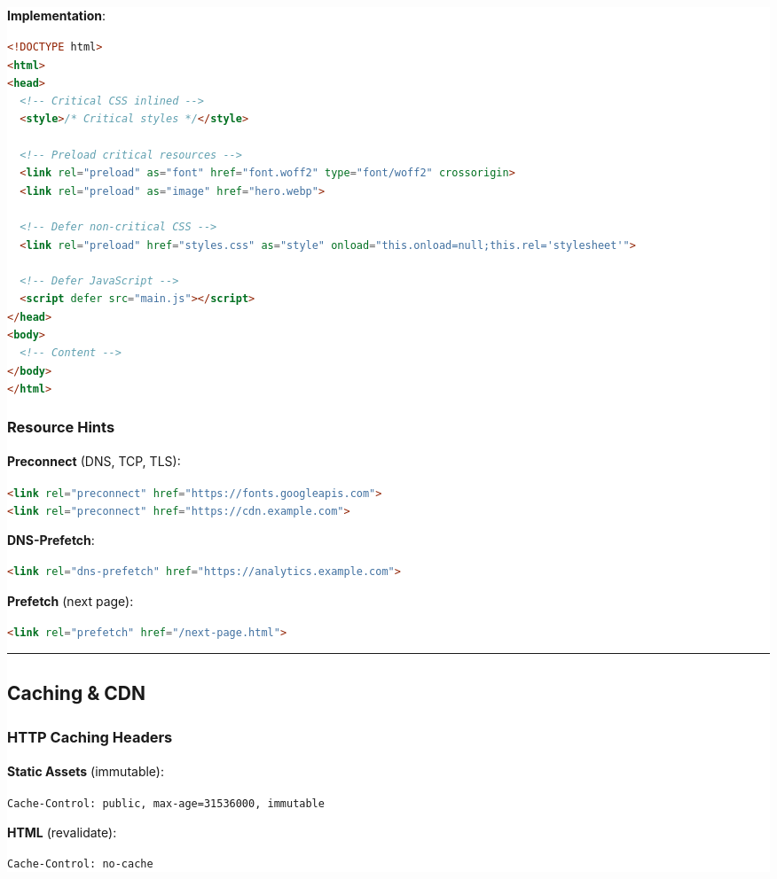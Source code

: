 **Implementation**:
```html
<!DOCTYPE html>
<html>
<head>
  <!-- Critical CSS inlined -->
  <style>/* Critical styles */</style>

  <!-- Preload critical resources -->
  <link rel="preload" as="font" href="font.woff2" type="font/woff2" crossorigin>
  <link rel="preload" as="image" href="hero.webp">

  <!-- Defer non-critical CSS -->
  <link rel="preload" href="styles.css" as="style" onload="this.onload=null;this.rel='stylesheet'">

  <!-- Defer JavaScript -->
  <script defer src="main.js"></script>
</head>
<body>
  <!-- Content -->
</body>
</html>
```

### Resource Hints

**Preconnect** (DNS, TCP, TLS):
```html
<link rel="preconnect" href="https://fonts.googleapis.com">
<link rel="preconnect" href="https://cdn.example.com">
```

**DNS-Prefetch**:
```html
<link rel="dns-prefetch" href="https://analytics.example.com">
```

**Prefetch** (next page):
```html
<link rel="prefetch" href="/next-page.html">
```

---

## Caching & CDN

### HTTP Caching Headers

**Static Assets** (immutable):
```
Cache-Control: public, max-age=31536000, immutable
```

**HTML** (revalidate):
```
Cache-Control: no-cache
```
